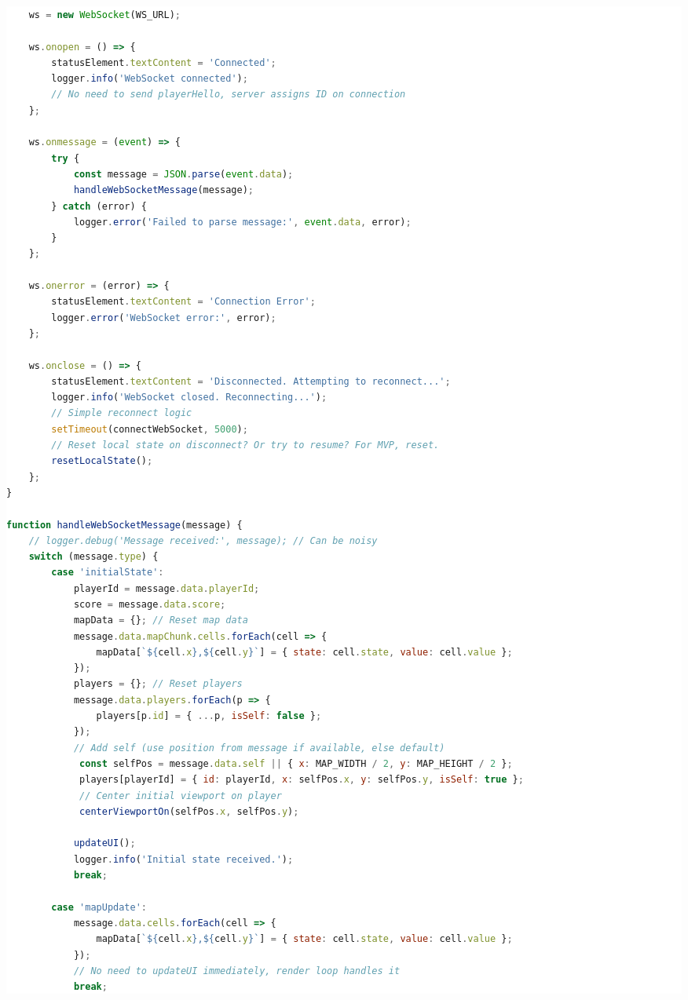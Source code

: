 ```javascript
    ws = new WebSocket(WS_URL);

    ws.onopen = () => {
        statusElement.textContent = 'Connected';
        logger.info('WebSocket connected');
        // No need to send playerHello, server assigns ID on connection
    };

    ws.onmessage = (event) => {
        try {
            const message = JSON.parse(event.data);
            handleWebSocketMessage(message);
        } catch (error) {
            logger.error('Failed to parse message:', event.data, error);
        }
    };

    ws.onerror = (error) => {
        statusElement.textContent = 'Connection Error';
        logger.error('WebSocket error:', error);
    };

    ws.onclose = () => {
        statusElement.textContent = 'Disconnected. Attempting to reconnect...';
        logger.info('WebSocket closed. Reconnecting...');
        // Simple reconnect logic
        setTimeout(connectWebSocket, 5000);
        // Reset local state on disconnect? Or try to resume? For MVP, reset.
        resetLocalState();
    };
}

function handleWebSocketMessage(message) {
    // logger.debug('Message received:', message); // Can be noisy
    switch (message.type) {
        case 'initialState':
            playerId = message.data.playerId;
            score = message.data.score;
            mapData = {}; // Reset map data
            message.data.mapChunk.cells.forEach(cell => {
                mapData[`${cell.x},${cell.y}`] = { state: cell.state, value: cell.value };
            });
            players = {}; // Reset players
            message.data.players.forEach(p => {
                players[p.id] = { ...p, isSelf: false };
            });
            // Add self (use position from message if available, else default)
             const selfPos = message.data.self || { x: MAP_WIDTH / 2, y: MAP_HEIGHT / 2 };
             players[playerId] = { id: playerId, x: selfPos.x, y: selfPos.y, isSelf: true };
             // Center initial viewport on player
             centerViewportOn(selfPos.x, selfPos.y);

            updateUI();
            logger.info('Initial state received.');
            break;

        case 'mapUpdate':
            message.data.cells.forEach(cell => {
                mapData[`${cell.x},${cell.y}`] = { state: cell.state, value: cell.value };
            });
            // No need to updateUI immediately, render loop handles it
            break;

```